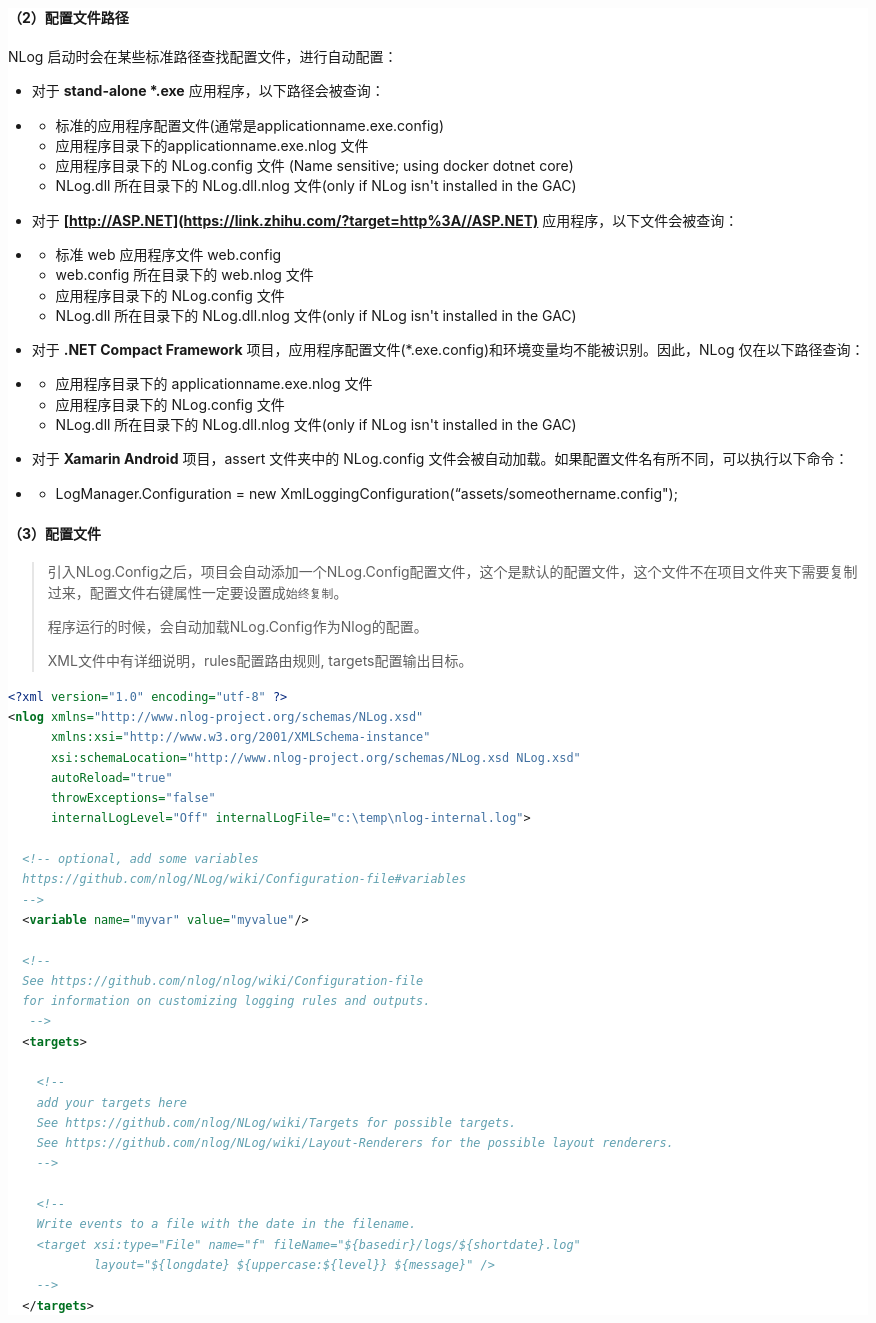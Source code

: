#### （2）配置文件路径

NLog 启动时会在某些标准路径查找配置文件，进行自动配置：

- 对于 **stand-alone \*.exe** 应用程序，以下路径会被查询：

- - 标准的应用程序配置文件(通常是applicationname.exe.config)
  - 应用程序目录下的applicationname.exe.nlog 文件
  - 应用程序目录下的 NLog.config 文件 (Name sensitive; using docker dotnet core)
  - NLog.dll 所在目录下的 NLog.dll.nlog 文件(only if NLog isn't installed in the GAC)

- 对于 **[http://ASP.NET](https://link.zhihu.com/?target=http%3A//ASP.NET)** 应用程序，以下文件会被查询：

- - 标准 web 应用程序文件 web.config
  - web.config 所在目录下的 web.nlog 文件
  - 应用程序目录下的 NLog.config 文件
  - NLog.dll 所在目录下的 NLog.dll.nlog 文件(only if NLog isn't installed in the GAC)

- 对于 **.NET Compact Framework** 项目，应用程序配置文件(*.exe.config)和环境变量均不能被识别。因此，NLog 仅在以下路径查询：

- - 应用程序目录下的 applicationname.exe.nlog 文件
  - 应用程序目录下的 NLog.config 文件
  - NLog.dll 所在目录下的 NLog.dll.nlog 文件(only if NLog isn't installed in the GAC)

- 对于 **Xamarin Android** 项目，assert 文件夹中的 NLog.config 文件会被自动加载。如果配置文件名有所不同，可以执行以下命令：

- - LogManager.Configuration = new XmlLoggingConfiguration(“assets/someothername.config");

#### （3）配置文件

> 引入NLog.Config之后，项目会自动添加一个NLog.Config配置文件，这个是默认的配置文件，这个文件不在项目文件夹下需要复制过来，配置文件右键属性一定要设置成`始终复制`。
>
> 程序运行的时候，会自动加载NLog.Config作为Nlog的配置。
>
> XML文件中有详细说明，rules配置路由规则, targets配置输出目标。

```xml
<?xml version="1.0" encoding="utf-8" ?>
<nlog xmlns="http://www.nlog-project.org/schemas/NLog.xsd"
      xmlns:xsi="http://www.w3.org/2001/XMLSchema-instance"
      xsi:schemaLocation="http://www.nlog-project.org/schemas/NLog.xsd NLog.xsd"
      autoReload="true"
      throwExceptions="false"
      internalLogLevel="Off" internalLogFile="c:\temp\nlog-internal.log">

  <!-- optional, add some variables
  https://github.com/nlog/NLog/wiki/Configuration-file#variables
  -->
  <variable name="myvar" value="myvalue"/>

  <!--
  See https://github.com/nlog/nlog/wiki/Configuration-file
  for information on customizing logging rules and outputs.
   -->
  <targets>

    <!--
    add your targets here
    See https://github.com/nlog/NLog/wiki/Targets for possible targets.
    See https://github.com/nlog/NLog/wiki/Layout-Renderers for the possible layout renderers.
    -->

    <!--
    Write events to a file with the date in the filename.
    <target xsi:type="File" name="f" fileName="${basedir}/logs/${shortdate}.log"
            layout="${longdate} ${uppercase:${level}} ${message}" />
    -->
  </targets>
```